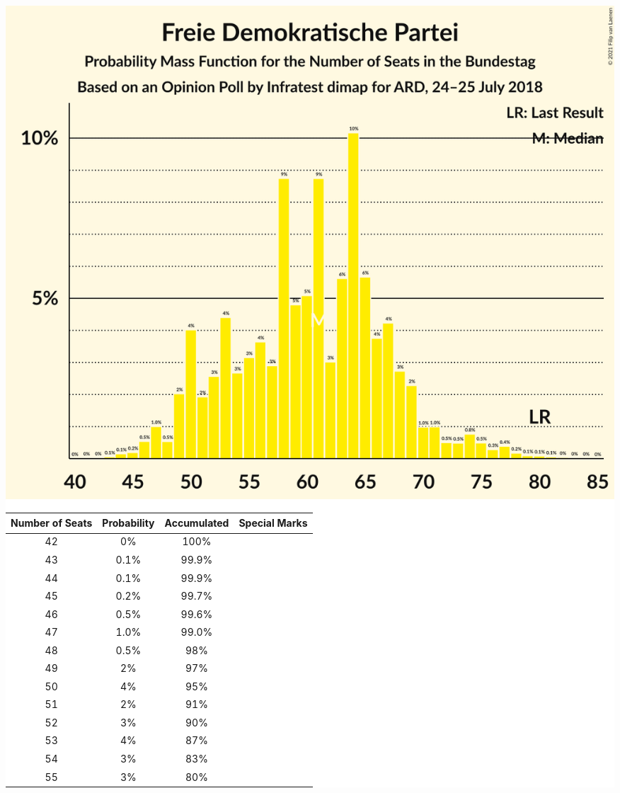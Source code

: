 ![Graph with seats probability mass function not yet produced](2018-07-25-Infratestdimap-seats-pmf-freiedemokratischepartei.png "Seats Probability Mass Function")

| Number of Seats | Probability | Accumulated | Special Marks |
|:---------------:|:-----------:|:-----------:|:-------------:|
| 42 | 0% | 100% |  |
| 43 | 0.1% | 99.9% |  |
| 44 | 0.1% | 99.9% |  |
| 45 | 0.2% | 99.7% |  |
| 46 | 0.5% | 99.6% |  |
| 47 | 1.0% | 99.0% |  |
| 48 | 0.5% | 98% |  |
| 49 | 2% | 97% |  |
| 50 | 4% | 95% |  |
| 51 | 2% | 91% |  |
| 52 | 3% | 90% |  |
| 53 | 4% | 87% |  |
| 54 | 3% | 83% |  |
| 55 | 3% | 80% |  |